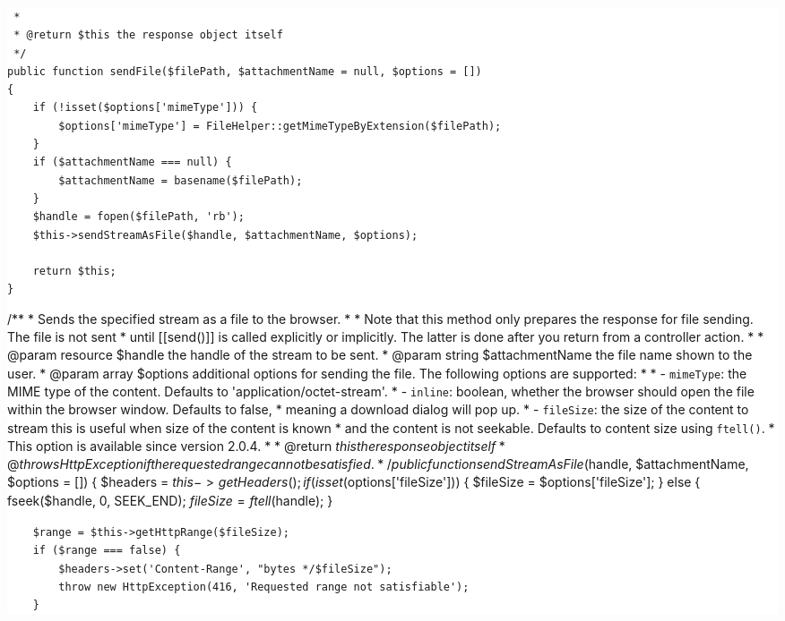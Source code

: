      *
     * @return $this the response object itself
     */
    public function sendFile($filePath, $attachmentName = null, $options = [])
    {
        if (!isset($options['mimeType'])) {
            $options['mimeType'] = FileHelper::getMimeTypeByExtension($filePath);
        }
        if ($attachmentName === null) {
            $attachmentName = basename($filePath);
        }
        $handle = fopen($filePath, 'rb');
        $this->sendStreamAsFile($handle, $attachmentName, $options);

        return $this;
    }



   /**
     * Sends the specified stream as a file to the browser.
     *
     * Note that this method only prepares the response for file sending. The file is not sent
     * until [[send()]] is called explicitly or implicitly. The latter is done after you return from a controller action.
     *
     * @param resource $handle the handle of the stream to be sent.
     * @param string $attachmentName the file name shown to the user.
     * @param array $options additional options for sending the file. The following options are supported:
     *
     *  - `mimeType`: the MIME type of the content. Defaults to 'application/octet-stream'.
     *  - `inline`: boolean, whether the browser should open the file within the browser window. Defaults to false,
     *    meaning a download dialog will pop up.
     *  - `fileSize`: the size of the content to stream this is useful when size of the content is known
     *    and the content is not seekable. Defaults to content size using `ftell()`.
     *    This option is available since version 2.0.4.
     *
     * @return $this the response object itself
     * @throws HttpException if the requested range cannot be satisfied.
     */
    public function sendStreamAsFile($handle, $attachmentName, $options = [])
    {
        $headers = $this->getHeaders();
        if (isset($options['fileSize'])) {
            $fileSize = $options['fileSize'];
        } else {
            fseek($handle, 0, SEEK_END);
            $fileSize = ftell($handle);
        }

        $range = $this->getHttpRange($fileSize);
        if ($range === false) {
            $headers->set('Content-Range', "bytes */$fileSize");
            throw new HttpException(416, 'Requested range not satisfiable');
        }
